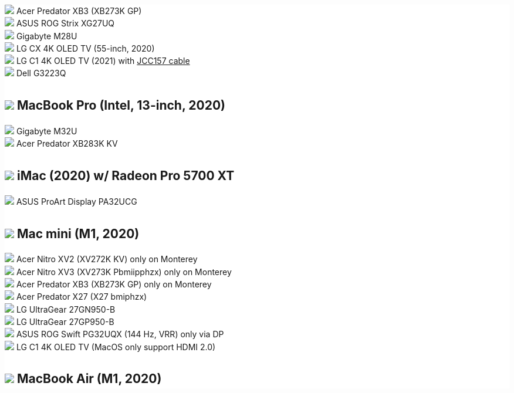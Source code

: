 <div class="row"><img src="works.png" height=64> <span>Acer Predator XB3 (XB273K GP)</span></div>

<div class="row"><img src="works.png" height=64> <span>ASUS ROG Strix XG27UQ</span></div>

<div class="row"><img src="works.png" height=64> <span>Gigabyte M28U</span></div>

<div class="row"><img src="doesnt_work.png" height=64> <span>LG CX 4K OLED TV (55-inch, 2020)</span></div>

<div class="row"><img src="works.png" height=64> <span>LG C1 4K OLED TV (2021) with <a href="https://en.j5create.com/products/jcc157">JCC157 cable</a></span></div>

<div class="row"><img src="doesnt_work.png" height=64> <span>Dell G3223Q</span></div>

## <img src="mbp_13_2020.png" height=32> <span>MacBook Pro (Intel, 13-inch, 2020) </span>

<div class="row"><img src="works.png" height=64> <span>Gigabyte M32U</span></div>

<div class="row"><img src="works.png" height=64> <span>Acer Predator XB283K KV</span></div>

## <img src="imac_2020.png" height=44> <span>iMac (2020) w/ Radeon Pro 5700 XT</span>

<div class="row"><img src="works.png" height=64> <span>ASUS ProArt Display PA32UCG</span></div>

## <img src="mini_2018.png" height=32> <span>Mac mini (M1, 2020)</span>

<div class="row"><img src="works.png" height=64> <span>Acer Nitro XV2 (XV272K KV) only on Monterey</span></div>

<div class="row"><img src="works.png" height=64> <span>Acer Nitro XV3 (XV273K Pbmiipphzx) only on Monterey</span></div>

<div class="row"><img src="works.png" height=64> <span>Acer Predator XB3 (XB273K GP) only on Monterey</span></div>

<div class="row"><img src="works.png" height=64> <span>Acer Predator X27 (X27 bmiphzx)</span></div>

<div class="row"><img src="works.png" height=64> <span>LG UltraGear 27GN950-B</span></div>

<div class="row"><img src="works.png" height=64> <span>LG UltraGear 27GP950-B</span></div>

<div class="row"><img src="works.png" height=64> <span>ASUS ROG Swift PG32UQX (144 Hz, VRR) only via DP</span></div>

<div class="row"><img src="doesnt_work.png" height=64> <span>LG C1 4K OLED TV (MacOS only support HDMI 2.0)</span></div>

## <img src="air_2020.png" height=32> <span>MacBook Air (M1, 2020)</span>
